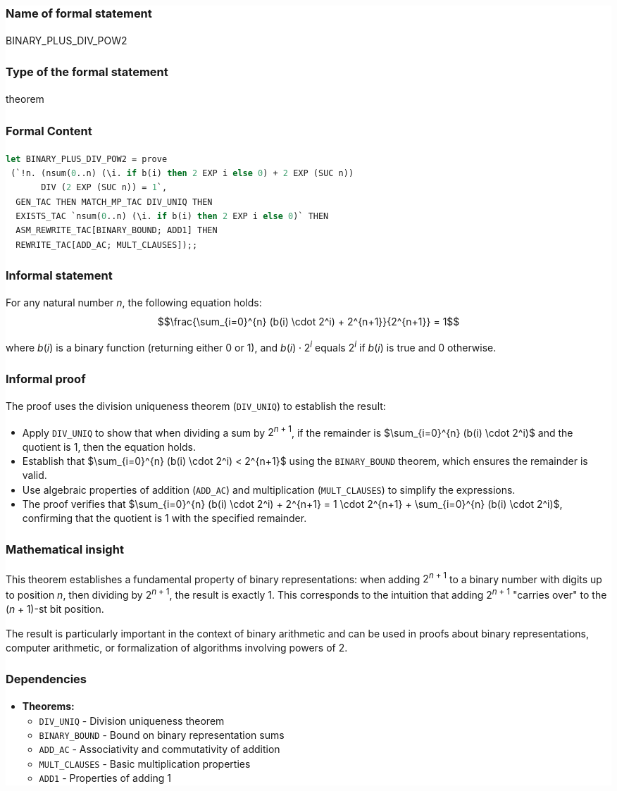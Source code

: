 ### Name of formal statement
BINARY_PLUS_DIV_POW2

### Type of the formal statement
theorem

### Formal Content
```ocaml
let BINARY_PLUS_DIV_POW2 = prove
 (`!n. (nsum(0..n) (\i. if b(i) then 2 EXP i else 0) + 2 EXP (SUC n))
       DIV (2 EXP (SUC n)) = 1`,
  GEN_TAC THEN MATCH_MP_TAC DIV_UNIQ THEN
  EXISTS_TAC `nsum(0..n) (\i. if b(i) then 2 EXP i else 0)` THEN
  ASM_REWRITE_TAC[BINARY_BOUND; ADD1] THEN
  REWRITE_TAC[ADD_AC; MULT_CLAUSES]);;
```

### Informal statement
For any natural number $n$, the following equation holds:
$$\frac{\sum_{i=0}^{n} (b(i) \cdot 2^i) + 2^{n+1}}{2^{n+1}} = 1$$

where $b(i)$ is a binary function (returning either 0 or 1), and $b(i) \cdot 2^i$ equals $2^i$ if $b(i)$ is true and 0 otherwise.

### Informal proof
The proof uses the division uniqueness theorem (`DIV_UNIQ`) to establish the result:

- Apply `DIV_UNIQ` to show that when dividing a sum by $2^{n+1}$, if the remainder is $\sum_{i=0}^{n} (b(i) \cdot 2^i)$ and the quotient is 1, then the equation holds.
- Establish that $\sum_{i=0}^{n} (b(i) \cdot 2^i) < 2^{n+1}$ using the `BINARY_BOUND` theorem, which ensures the remainder is valid.
- Use algebraic properties of addition (`ADD_AC`) and multiplication (`MULT_CLAUSES`) to simplify the expressions.
- The proof verifies that $\sum_{i=0}^{n} (b(i) \cdot 2^i) + 2^{n+1} = 1 \cdot 2^{n+1} + \sum_{i=0}^{n} (b(i) \cdot 2^i)$, confirming that the quotient is 1 with the specified remainder.

### Mathematical insight
This theorem establishes a fundamental property of binary representations: when adding $2^{n+1}$ to a binary number with digits up to position $n$, then dividing by $2^{n+1}$, the result is exactly 1. This corresponds to the intuition that adding $2^{n+1}$ "carries over" to the $(n+1)$-st bit position.

The result is particularly important in the context of binary arithmetic and can be used in proofs about binary representations, computer arithmetic, or formalization of algorithms involving powers of 2.

### Dependencies
- **Theorems:**
  - `DIV_UNIQ` - Division uniqueness theorem
  - `BINARY_BOUND` - Bound on binary representation sums
  - `ADD_AC` - Associativity and commutativity of addition
  - `MULT_CLAUSES` - Basic multiplication properties
  - `ADD1` - Properties of adding 1
